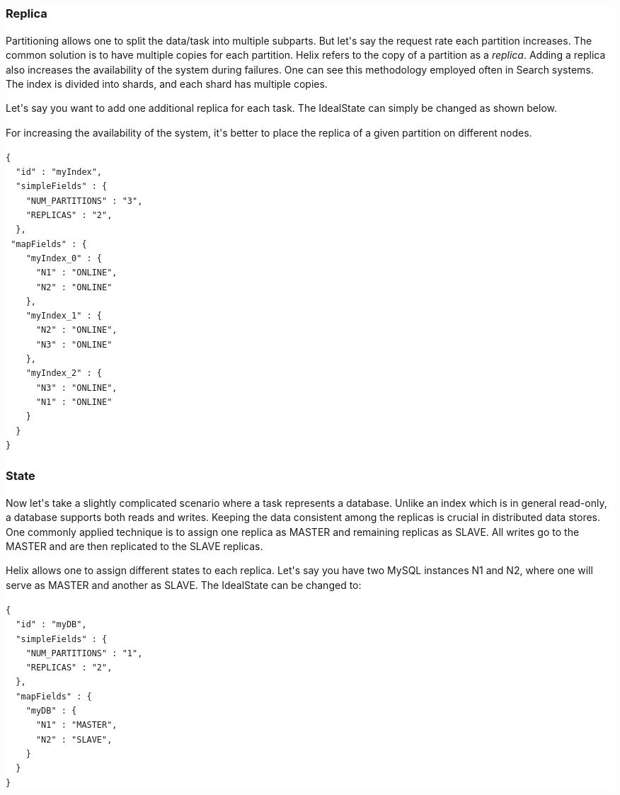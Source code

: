 ### Replica

Partitioning allows one to split the data/task into multiple subparts. But let\'s say the request rate each partition increases. The common solution is to have multiple copies for each partition. Helix refers to the copy of a partition as a _replica_.  Adding a replica also increases the availability of the system during failures. One can see this methodology employed often in Search systems. The index is divided into shards, and each shard has multiple copies.

Let\'s say you want to add one additional replica for each task. The IdealState can simply be changed as shown below. 

For increasing the availability of the system, it\'s better to place the replica of a given partition on different nodes.

```
{
  "id" : "myIndex",
  "simpleFields" : {
    "NUM_PARTITIONS" : "3",
    "REPLICAS" : "2",
  },
 "mapFields" : {
    "myIndex_0" : {
      "N1" : "ONLINE",
      "N2" : "ONLINE"
    },
    "myIndex_1" : {
      "N2" : "ONLINE",
      "N3" : "ONLINE"
    },
    "myIndex_2" : {
      "N3" : "ONLINE",
      "N1" : "ONLINE"
    }
  }
}
```

### State 

Now let\'s take a slightly complicated scenario where a task represents a database.  Unlike an index which is in general read-only, a database supports both reads and writes. Keeping the data consistent among the replicas is crucial in distributed data stores. One commonly applied technique is to assign one replica as MASTER and remaining replicas as SLAVE. All writes go to the MASTER and are then replicated to the SLAVE replicas.

Helix allows one to assign different states to each replica. Let\'s say you have two MySQL instances N1 and N2, where one will serve as MASTER and another as SLAVE. The IdealState can be changed to:

```
{
  "id" : "myDB",
  "simpleFields" : {
    "NUM_PARTITIONS" : "1",
    "REPLICAS" : "2",
  },
  "mapFields" : {
    "myDB" : {
      "N1" : "MASTER",
      "N2" : "SLAVE",
    }
  }
}

```
